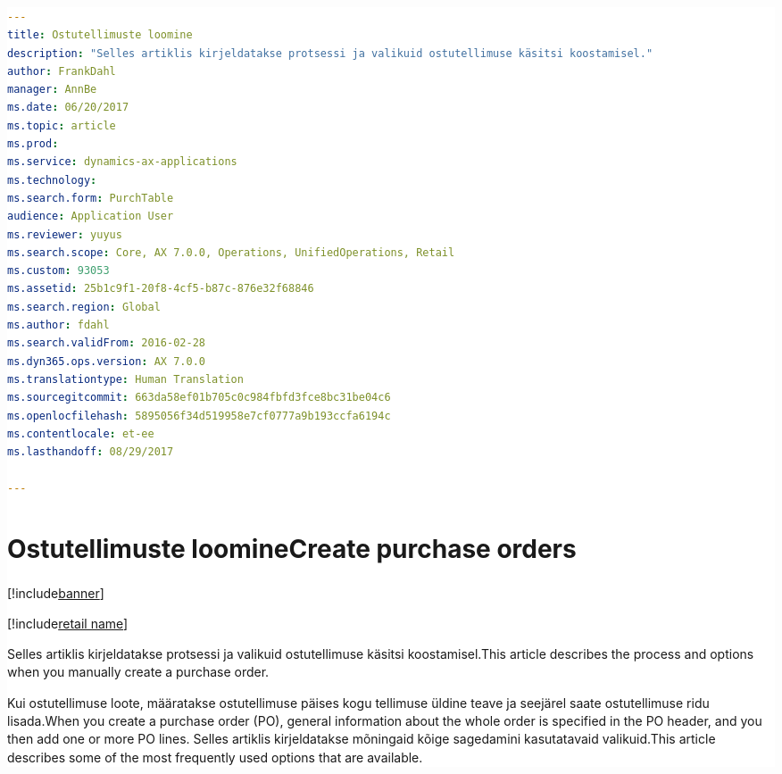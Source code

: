```yaml
---
title: Ostutellimuste loomine
description: "Selles artiklis kirjeldatakse protsessi ja valikuid ostutellimuse käsitsi koostamisel."
author: FrankDahl
manager: AnnBe
ms.date: 06/20/2017
ms.topic: article
ms.prod: 
ms.service: dynamics-ax-applications
ms.technology: 
ms.search.form: PurchTable
audience: Application User
ms.reviewer: yuyus
ms.search.scope: Core, AX 7.0.0, Operations, UnifiedOperations, Retail
ms.custom: 93053
ms.assetid: 25b1c9f1-20f8-4cf5-b87c-876e32f68846
ms.search.region: Global
ms.author: fdahl
ms.search.validFrom: 2016-02-28
ms.dyn365.ops.version: AX 7.0.0
ms.translationtype: Human Translation
ms.sourcegitcommit: 663da58ef01b705c0c984fbfd3fce8bc31be04c6
ms.openlocfilehash: 5895056f34d519958e7cf0777a9b193ccfa6194c
ms.contentlocale: et-ee
ms.lasthandoff: 08/29/2017

---
```


# <a name="create-purchase-orders"></a><span data-ttu-id="925b1-103">Ostutellimuste loomine</span><span class="sxs-lookup"><span data-stu-id="925b1-103">Create purchase orders</span></span>

[!include[banner](../includes/banner.md)]

[!include[retail name](../includes/retail-name.md)]


<span data-ttu-id="925b1-104">Selles artiklis kirjeldatakse protsessi ja valikuid ostutellimuse käsitsi koostamisel.</span><span class="sxs-lookup"><span data-stu-id="925b1-104">This article describes the process and options when you manually create a purchase order.</span></span>

<span data-ttu-id="925b1-105">Kui ostutellimuse loote, määratakse ostutellimuse päises kogu tellimuse üldine teave ja seejärel saate ostutellimuse ridu lisada.</span><span class="sxs-lookup"><span data-stu-id="925b1-105">When you create a purchase order (PO), general information about the whole order is specified in the PO header, and you then add one or more PO lines.</span></span> <span data-ttu-id="925b1-106">Selles artiklis kirjeldatakse mõningaid kõige sagedamini kasutatavaid valikuid.</span><span class="sxs-lookup"><span data-stu-id="925b1-106">This article describes some of the most frequently used options that are available.</span></span>  
